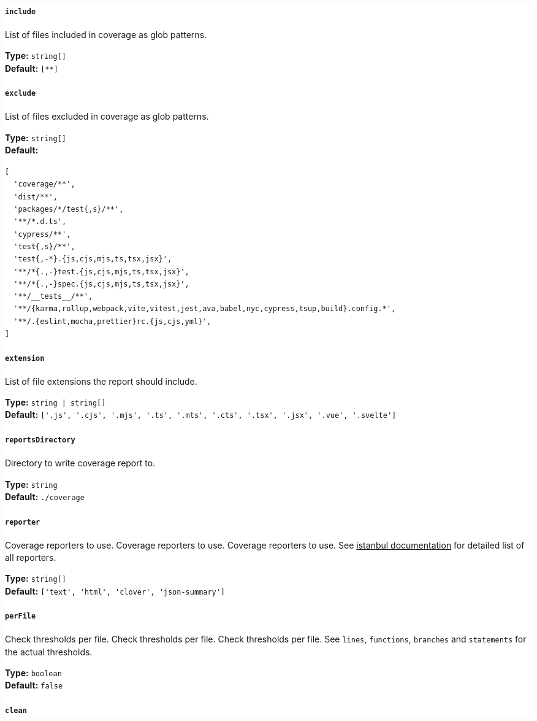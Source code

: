 #### `include`

List of files included in coverage as glob patterns.

__Type:__ `string[]`<br /> __Default:__ `[**]`

#### `exclude`

List of files excluded in coverage as glob patterns.

__Type:__ `string[]`<br /> __Default:__

```
[
  'coverage/**',
  'dist/**',
  'packages/*/test{,s}/**',
  '**/*.d.ts',
  'cypress/**',
  'test{,s}/**',
  'test{,-*}.{js,cjs,mjs,ts,tsx,jsx}',
  '**/*{.,-}test.{js,cjs,mjs,ts,tsx,jsx}',
  '**/*{.,-}spec.{js,cjs,mjs,ts,tsx,jsx}',
  '**/__tests__/**',
  '**/{karma,rollup,webpack,vite,vitest,jest,ava,babel,nyc,cypress,tsup,build}.config.*',
  '**/.{eslint,mocha,prettier}rc.{js,cjs,yml}',
]
```

#### `extension`

List of file extensions the report should include.

__Type:__ `string | string[]`<br /> __Default:__ `['.js', '.cjs', '.mjs', '.ts', '.mts', '.cts', '.tsx', '.jsx', '.vue', '.svelte']`

#### `reportsDirectory`

Directory to write coverage report to.

__Type:__ `string`<br /> __Default:__ `./coverage`

#### `reporter`

Coverage reporters to use. Coverage reporters to use. Coverage reporters to use. See [istanbul documentation](https://istanbul.js.org/docs/advanced/alternative-reporters/) for detailed list of all reporters.

__Type:__ `string[]`<br /> __Default:__ `['text', 'html', 'clover', 'json-summary']`

#### `perFile`

Check thresholds per file. Check thresholds per file. Check thresholds per file. See `lines`, `functions`, `branches` and `statements` for the actual thresholds.

__Type:__ `boolean`<br /> __Default:__ `false`

#### `clean`
